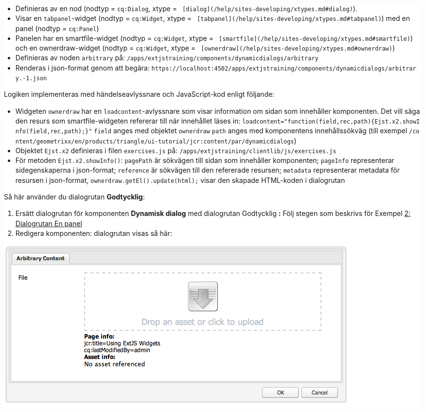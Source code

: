 * Definieras av en nod (nodtyp = `cq:Dialog`, xtype = ` [dialog](/help/sites-developing/xtypes.md#dialog)`).
* Visar en `tabpanel`-widget (nodtyp = `cq:Widget`, xtype = ` [tabpanel](/help/sites-developing/xtypes.md#tabpanel)`) med en panel (nodtyp = `cq:Panel`)
* Panelen har en smartfile-widget (nodtyp = `cq:Widget`, xtype = ` [smartfile](/help/sites-developing/xtypes.md#smartfile)`) och en ownerdraw-widget (nodtyp = `cq:Widget`, xtype = ` [ownerdraw](/help/sites-developing/xtypes.md#ownerdraw)`)
* Definieras av noden `arbitrary` på:
  `/apps/extjstraining/components/dynamicdialogs/arbitrary`
* Renderas i json-format genom att begära:
  `https://localhost:4502/apps/extjstraining/components/dynamicdialogs/arbitrary.-1.json`

Logiken implementeras med händelseavlyssnare och JavaScript-kod enligt följande:

* Widgeten `ownerdraw` har en `loadcontent`-avlyssnare som visar information om sidan som innehåller komponenten. Det vill säga den resurs som smartfile-widgeten refererar till när innehållet läses in:
  `loadcontent="function(field,rec,path){Ejst.x2.showInfo(field,rec,path);}"`
  `field` anges med objektet `ownerdraw`
  `path` anges med komponentens innehållssökväg (till exempel `/content/geometrixx/en/products/triangle/ui-tutorial/jcr:content/par/dynamicdialogs`)
* Objektet `Ejst.x2` definieras i filen `exercises.js` på:
  `/apps/extjstraining/clientlib/js/exercises.js`
* För metoden `Ejst.x2.showInfo()`:
  `pagePath` är sökvägen till sidan som innehåller komponenten;
  `pageInfo` representerar sidegenskaperna i json-format;
  `reference` är sökvägen till den refererade resursen;
  `metadata` representerar metadata för resursen i json-format,
  `ownerdraw.getEl().update(html);` visar den skapade HTML-koden i dialogrutan

Så här använder du dialogrutan **Godtycklig**:

1. Ersätt dialogrutan för komponenten **Dynamisk dialog** med dialogrutan Godtycklig **:** 
Följ stegen som beskrivs för Exempel [2: Dialogrutan En panel](#example-single-panel-dialog)
1. Redigera komponenten: dialogrutan visas så här:

![screen_shot_2012-02-01at115300am](assets/screen_shot_2012-02-01at115300am.png)
